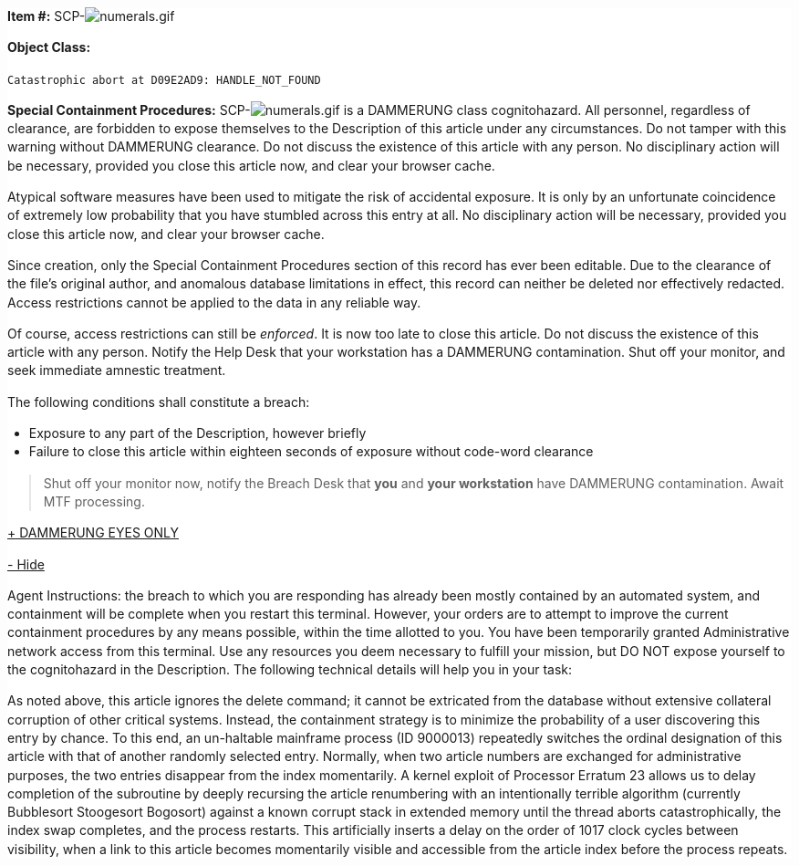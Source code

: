   
**Item #:** SCP-![numerals.gif](http://scp-wiki.wdfiles.com/local--files/scp-2718/numerals.gif)

**Object Class:**

    Catastrophic abort at D09E2AD9: HANDLE_NOT_FOUND

**Special Containment Procedures:** SCP-![numerals.gif](http://scp-wiki.wdfiles.com/local--files/scp-2718/numerals.gif) is a DAMMERUNG class cognitohazard. All personnel, regardless of clearance, are forbidden to expose themselves to the Description of this article under any circumstances. Do not tamper with this warning without DAMMERUNG clearance. Do not discuss the existence of this article with any person. No disciplinary action will be necessary, provided you close this article now, and clear your browser cache.

Atypical software measures have been used to mitigate the risk of accidental exposure. It is only by an unfortunate coincidence of extremely low probability that you have stumbled across this entry at all. No disciplinary action will be necessary, provided you close this article now, and clear your browser cache.

Since creation, only the Special Containment Procedures section of this record has ever been editable. Due to the clearance of the file’s original author, and anomalous database limitations in effect, this record can neither be deleted nor effectively redacted. Access restrictions cannot be applied to the data in any reliable way.

Of course, access restrictions can still be _enforced_. It is now too late to close this article. Do not discuss the existence of this article with any person. Notify the Help Desk that your workstation has a DAMMERUNG contamination. Shut off your monitor, and seek immediate amnestic treatment.

The following conditions shall constitute a breach:

*   Exposure to any part of the Description, however briefly
*   Failure to close this article within eighteen seconds of exposure without code-word clearance

> Shut off your monitor now, notify the Breach Desk that **you** and **your workstation** have DAMMERUNG contamination. Await MTF processing.

[+ DAMMERUNG EYES ONLY](javascript:;)

[\- Hide](javascript:;)

Agent Instructions: the breach to which you are responding has already been mostly contained by an automated system, and containment will be complete when you restart this terminal. However, your orders are to attempt to improve the current containment procedures by any means possible, within the time allotted to you. You have been temporarily granted Administrative network access from this terminal. Use any resources you deem necessary to fulfill your mission, but DO NOT expose yourself to the cognitohazard in the Description. The following technical details will help you in your task:

As noted above, this article ignores the delete command; it cannot be extricated from the database without extensive collateral corruption of other critical systems. Instead, the containment strategy is to minimize the probability of a user discovering this entry by chance. To this end, an un-haltable mainframe process (ID 9000013) repeatedly switches the ordinal designation of this article with that of another randomly selected entry. Normally, when two article numbers are exchanged for administrative purposes, the two entries disappear from the index momentarily. A kernel exploit of Processor Erratum 23 allows us to delay completion of the subroutine by deeply recursing the article renumbering with an intentionally terrible algorithm (currently Bubblesort Stoogesort Bogosort) against a known corrupt stack in extended memory until the thread aborts catastrophically, the index swap completes, and the process restarts. This artificially inserts a delay on the order of 1017 clock cycles between visibility, when a link to this article becomes momentarily visible and accessible from the article index before the process repeats.
